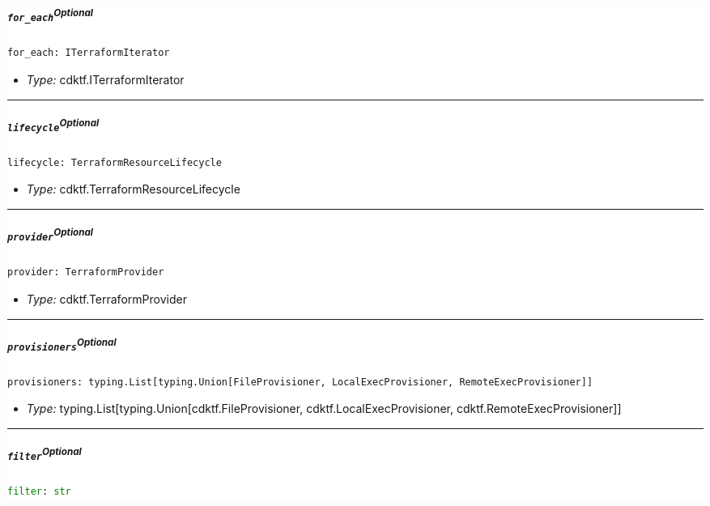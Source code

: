 
##### `for_each`<sup>Optional</sup> <a name="for_each" id="@cdktf/provider-datadog.dataDatadogRoles.DataDatadogRolesConfig.property.forEach"></a>

```python
for_each: ITerraformIterator
```

- *Type:* cdktf.ITerraformIterator

---

##### `lifecycle`<sup>Optional</sup> <a name="lifecycle" id="@cdktf/provider-datadog.dataDatadogRoles.DataDatadogRolesConfig.property.lifecycle"></a>

```python
lifecycle: TerraformResourceLifecycle
```

- *Type:* cdktf.TerraformResourceLifecycle

---

##### `provider`<sup>Optional</sup> <a name="provider" id="@cdktf/provider-datadog.dataDatadogRoles.DataDatadogRolesConfig.property.provider"></a>

```python
provider: TerraformProvider
```

- *Type:* cdktf.TerraformProvider

---

##### `provisioners`<sup>Optional</sup> <a name="provisioners" id="@cdktf/provider-datadog.dataDatadogRoles.DataDatadogRolesConfig.property.provisioners"></a>

```python
provisioners: typing.List[typing.Union[FileProvisioner, LocalExecProvisioner, RemoteExecProvisioner]]
```

- *Type:* typing.List[typing.Union[cdktf.FileProvisioner, cdktf.LocalExecProvisioner, cdktf.RemoteExecProvisioner]]

---

##### `filter`<sup>Optional</sup> <a name="filter" id="@cdktf/provider-datadog.dataDatadogRoles.DataDatadogRolesConfig.property.filter"></a>

```python
filter: str
```
